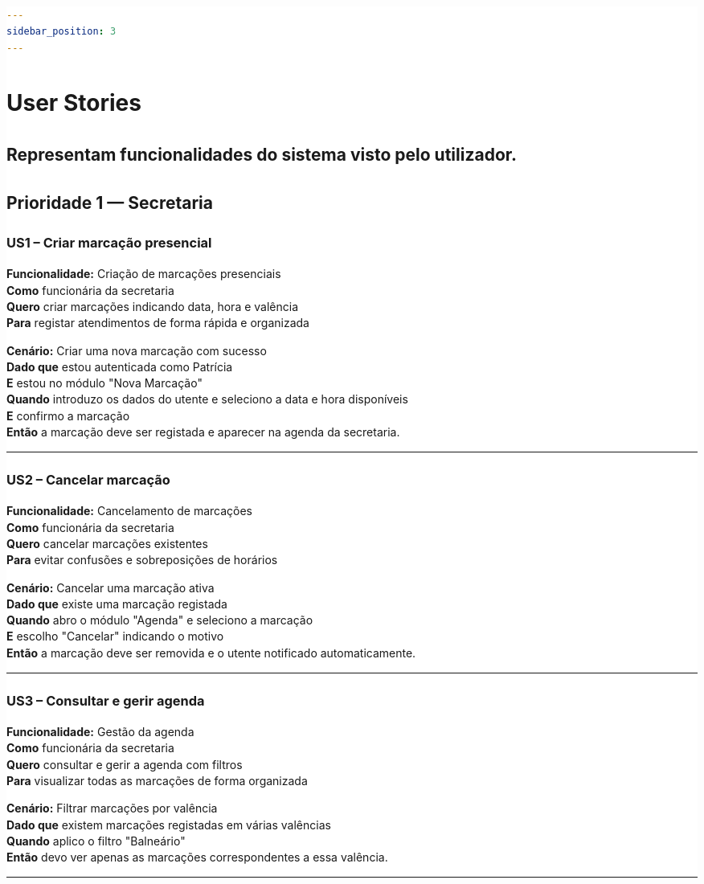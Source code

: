 ```yaml
---
sidebar_position: 3
---
```


# User Stories
Representam funcionalidades do sistema visto pelo utilizador.
---

## Prioridade 1 — Secretaria

### US1 – Criar marcação presencial
**Funcionalidade:** Criação de marcações presenciais  
**Como** funcionária da secretaria  
**Quero** criar marcações indicando data, hora e valência  
**Para** registar atendimentos de forma rápida e organizada  

**Cenário:** Criar uma nova marcação com sucesso  
**Dado que** estou autenticada como Patrícia  
**E** estou no módulo "Nova Marcação"  
**Quando** introduzo os dados do utente e seleciono a data e hora disponíveis  
**E** confirmo a marcação  
**Então** a marcação deve ser registada e aparecer na agenda da secretaria.

---

### US2 – Cancelar marcação
**Funcionalidade:** Cancelamento de marcações  
**Como** funcionária da secretaria  
**Quero** cancelar marcações existentes  
**Para** evitar confusões e sobreposições de horários  

**Cenário:** Cancelar uma marcação ativa  
**Dado que** existe uma marcação registada  
**Quando** abro o módulo "Agenda" e seleciono a marcação  
**E** escolho "Cancelar" indicando o motivo  
**Então** a marcação deve ser removida e o utente notificado automaticamente.

---

### US3 – Consultar e gerir agenda
**Funcionalidade:** Gestão da agenda  
**Como** funcionária da secretaria  
**Quero** consultar e gerir a agenda com filtros  
**Para** visualizar todas as marcações de forma organizada  

**Cenário:** Filtrar marcações por valência  
**Dado que** existem marcações registadas em várias valências  
**Quando** aplico o filtro "Balneário"  
**Então** devo ver apenas as marcações correspondentes a essa valência.

---